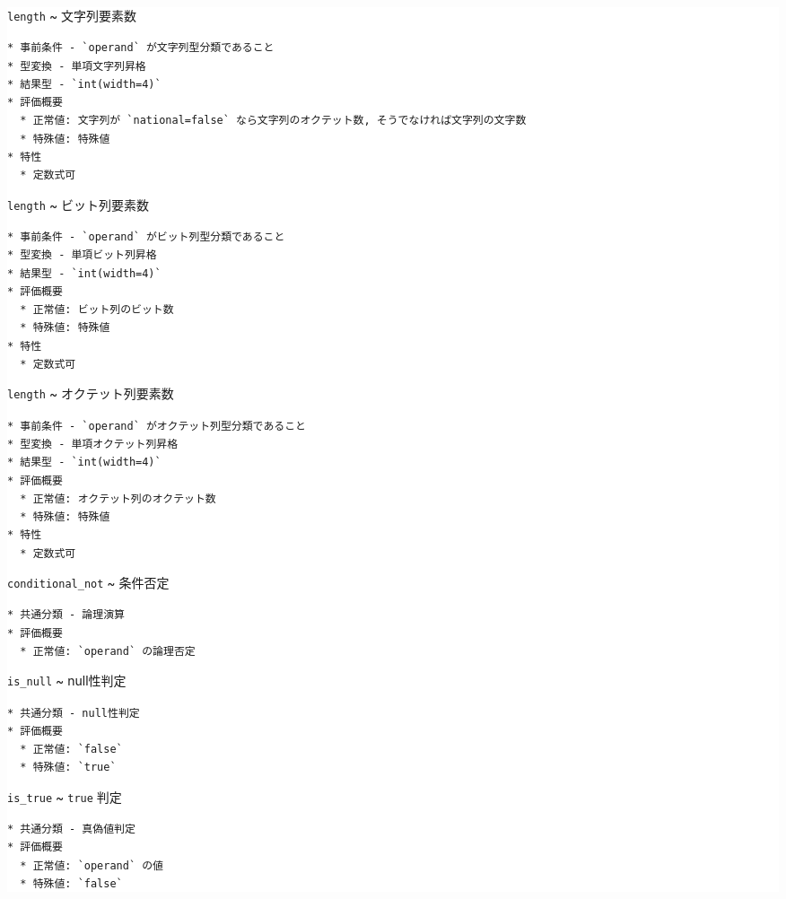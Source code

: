   `length`
  ~ 文字列要素数

    * 事前条件 - `operand` が文字列型分類であること
    * 型変換 - 単項文字列昇格
    * 結果型 - `int(width=4)`
    * 評価概要
      * 正常値: 文字列が `national=false` なら文字列のオクテット数, そうでなければ文字列の文字数
      * 特殊値: 特殊値
    * 特性
      * 定数式可
  
  `length`
  ~ ビット列要素数

    * 事前条件 - `operand` がビット列型分類であること
    * 型変換 - 単項ビット列昇格
    * 結果型 - `int(width=4)`
    * 評価概要
      * 正常値: ビット列のビット数
      * 特殊値: 特殊値
    * 特性
      * 定数式可

  `length`
  ~ オクテット列要素数

    * 事前条件 - `operand` がオクテット列型分類であること
    * 型変換 - 単項オクテット列昇格
    * 結果型 - `int(width=4)`
    * 評価概要
      * 正常値: オクテット列のオクテット数
      * 特殊値: 特殊値
    * 特性
      * 定数式可

  `conditional_not`
  ~ 条件否定

    * 共通分類 - 論理演算
    * 評価概要
      * 正常値: `operand` の論理否定

  `is_null`
  ~ null性判定

    * 共通分類 - null性判定
    * 評価概要
      * 正常値: `false`
      * 特殊値: `true`

  `is_true`
  ~ `true` 判定

    * 共通分類 - 真偽値判定
    * 評価概要
      * 正常値: `operand` の値
      * 特殊値: `false`
